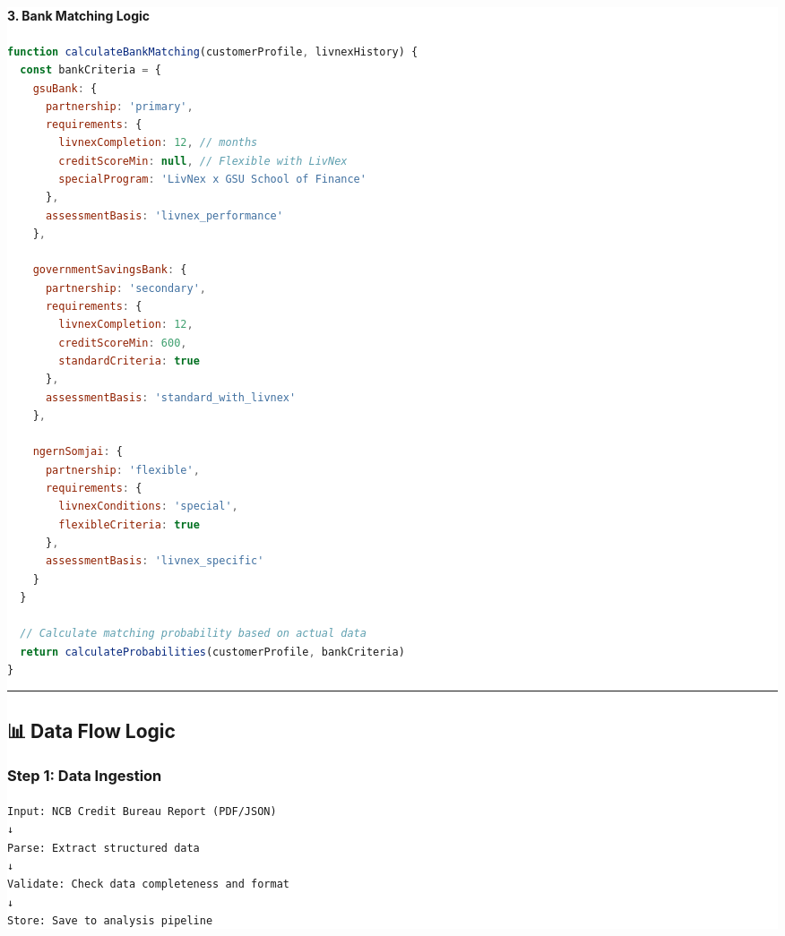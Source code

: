 #### 3. Bank Matching Logic
```javascript
function calculateBankMatching(customerProfile, livnexHistory) {
  const bankCriteria = {
    gsuBank: {
      partnership: 'primary',
      requirements: {
        livnexCompletion: 12, // months
        creditScoreMin: null, // Flexible with LivNex
        specialProgram: 'LivNex x GSU School of Finance'
      },
      assessmentBasis: 'livnex_performance'
    },
    
    governmentSavingsBank: {
      partnership: 'secondary',
      requirements: {
        livnexCompletion: 12,
        creditScoreMin: 600,
        standardCriteria: true
      },
      assessmentBasis: 'standard_with_livnex'
    },
    
    ngernSomjai: {
      partnership: 'flexible',
      requirements: {
        livnexConditions: 'special',
        flexibleCriteria: true
      },
      assessmentBasis: 'livnex_specific'
    }
  }
  
  // Calculate matching probability based on actual data
  return calculateProbabilities(customerProfile, bankCriteria)
}
```

---

## 📊 **Data Flow Logic**

### Step 1: Data Ingestion
```
Input: NCB Credit Bureau Report (PDF/JSON)
↓
Parse: Extract structured data
↓
Validate: Check data completeness and format
↓
Store: Save to analysis pipeline
```
